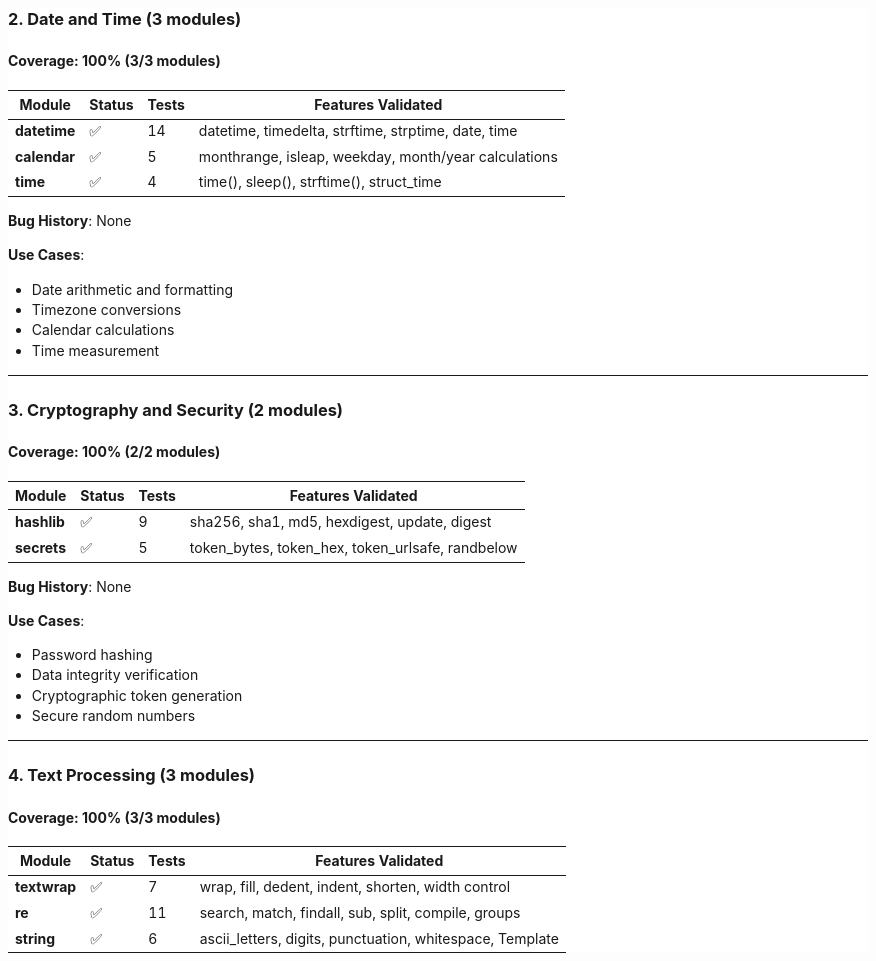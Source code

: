 
### 2. Date and Time (3 modules)

#### Coverage: 100% (3/3 modules)

| Module | Status | Tests | Features Validated |
|--------|--------|-------|-------------------|
| **datetime** | ✅ | 14 | datetime, timedelta, strftime, strptime, date, time |
| **calendar** | ✅ | 5 | monthrange, isleap, weekday, month/year calculations |
| **time** | ✅ | 4 | time(), sleep(), strftime(), struct_time |

**Bug History**: None

**Use Cases**:
- Date arithmetic and formatting
- Timezone conversions
- Calendar calculations
- Time measurement

---

### 3. Cryptography and Security (2 modules)

#### Coverage: 100% (2/2 modules)

| Module | Status | Tests | Features Validated |
|--------|--------|-------|-------------------|
| **hashlib** | ✅ | 9 | sha256, sha1, md5, hexdigest, update, digest |
| **secrets** | ✅ | 5 | token_bytes, token_hex, token_urlsafe, randbelow |

**Bug History**: None

**Use Cases**:
- Password hashing
- Data integrity verification
- Cryptographic token generation
- Secure random numbers

---

### 4. Text Processing (3 modules)

#### Coverage: 100% (3/3 modules)

| Module | Status | Tests | Features Validated |
|--------|--------|-------|-------------------|
| **textwrap** | ✅ | 7 | wrap, fill, dedent, indent, shorten, width control |
| **re** | ✅ | 11 | search, match, findall, sub, split, compile, groups |
| **string** | ✅ | 6 | ascii_letters, digits, punctuation, whitespace, Template |
